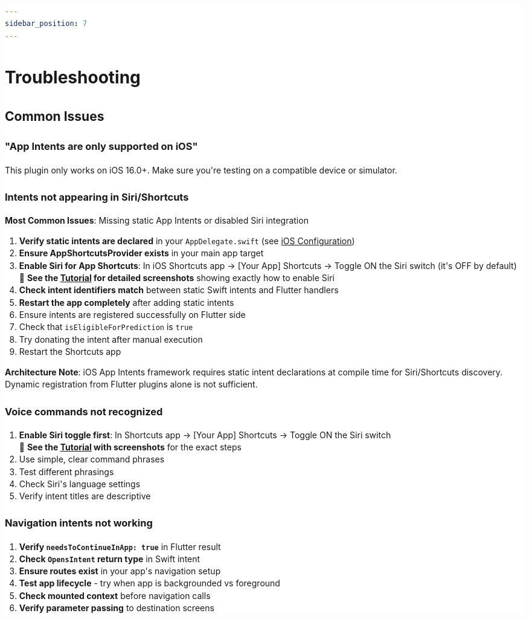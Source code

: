 ```yaml
---
sidebar_position: 7
---
```


# Troubleshooting

## Common Issues

### "App Intents are only supported on iOS"

This plugin only works on iOS 16.0+. Make sure you're testing on a compatible device or simulator.

### Intents not appearing in Siri/Shortcuts

**Most Common Issues**: Missing static App Intents or disabled Siri integration

1. **Verify static intents are declared** in your `AppDelegate.swift` (see [iOS Configuration](../ios-configuration))
2. **Ensure AppShortcutsProvider exists** in your main app target
3. **Enable Siri for App Shortcuts**: In iOS Shortcuts app → [Your App] Shortcuts → Toggle ON the Siri switch (it's OFF by default)  
   📱 **See the [Tutorial](../tutorial#step-2-enable-siri-critical-step) for detailed screenshots** showing exactly how to enable Siri
4. **Check intent identifiers match** between static Swift intents and Flutter handlers
5. **Restart the app completely** after adding static intents
6. Ensure intents are registered successfully on Flutter side
7. Check that `isEligibleForPrediction` is `true`
8. Try donating the intent after manual execution
9. Restart the Shortcuts app

**Architecture Note**: iOS App Intents framework requires static intent declarations at compile time for Siri/Shortcuts discovery. Dynamic registration from Flutter plugins alone is not sufficient.

### Voice commands not recognized

1. **Enable Siri toggle first**: In Shortcuts app → [Your App] Shortcuts → Toggle ON the Siri switch  
   📱 **See the [Tutorial](../tutorial#step-2-enable-siri-critical-step) with screenshots** for the exact steps
2. Use simple, clear command phrases
3. Test different phrasings
4. Check Siri's language settings
5. Verify intent titles are descriptive

### Navigation intents not working

1. **Verify `needsToContinueInApp: true`** in Flutter result
2. **Check `OpensIntent` return type** in Swift intent
3. **Ensure routes exist** in your app's navigation setup
4. **Test app lifecycle** - try when app is backgrounded vs foreground
5. **Check mounted context** before navigation calls
6. **Verify parameter passing** to destination screens
